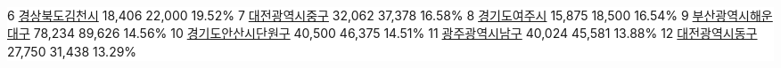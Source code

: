   <tr class="item">
    <td>6</td>
    <td><a href="/apt/경상북도김천시">경상북도김천시</a></td>
    <td>18,406</td>
    <td>22,000</td>
    <td>19.52%</td>
  </tr>

  <tr class="item">
    <td>7</td>
    <td><a href="/apt/대전광역시중구">대전광역시중구</a></td>
    <td>32,062</td>
    <td>37,378</td>
    <td>16.58%</td>
  </tr>

  <tr class="item">
    <td>8</td>
    <td><a href="/apt/경기도여주시">경기도여주시</a></td>
    <td>15,875</td>
    <td>18,500</td>
    <td>16.54%</td>
  </tr>

  <tr class="item">
    <td>9</td>
    <td><a href="/apt/부산광역시해운대구">부산광역시해운대구</a></td>
    <td>78,234</td>
    <td>89,626</td>
    <td>14.56%</td>
  </tr>

  <tr class="item">
    <td>10</td>
    <td><a href="/apt/경기도안산시단원구">경기도안산시단원구</a></td>
    <td>40,500</td>
    <td>46,375</td>
    <td>14.51%</td>
  </tr>

  <tr class="item">
    <td>11</td>
    <td><a href="/apt/광주광역시남구">광주광역시남구</a></td>
    <td>40,024</td>
    <td>45,581</td>
    <td>13.88%</td>
  </tr>

  <tr class="item">
    <td>12</td>
    <td><a href="/apt/대전광역시동구">대전광역시동구</a></td>
    <td>27,750</td>
    <td>31,438</td>
    <td>13.29%</td>
  </tr>
